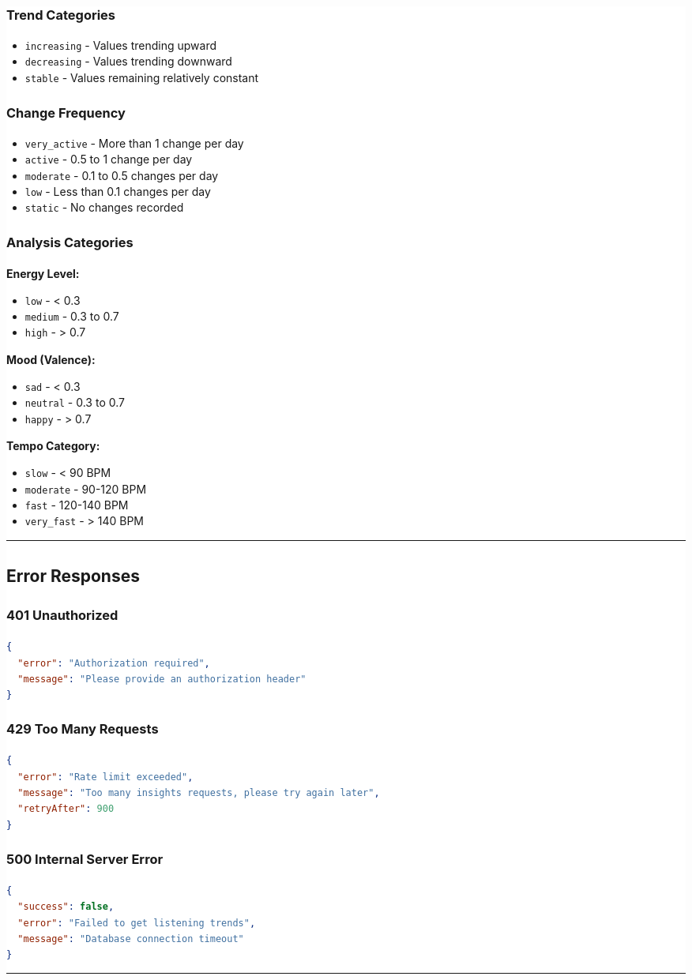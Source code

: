### Trend Categories
- `increasing` - Values trending upward
- `decreasing` - Values trending downward  
- `stable` - Values remaining relatively constant

### Change Frequency
- `very_active` - More than 1 change per day
- `active` - 0.5 to 1 change per day
- `moderate` - 0.1 to 0.5 changes per day
- `low` - Less than 0.1 changes per day
- `static` - No changes recorded

### Analysis Categories

**Energy Level:**
- `low` - < 0.3
- `medium` - 0.3 to 0.7
- `high` - > 0.7

**Mood (Valence):**
- `sad` - < 0.3
- `neutral` - 0.3 to 0.7
- `happy` - > 0.7

**Tempo Category:**
- `slow` - < 90 BPM
- `moderate` - 90-120 BPM
- `fast` - 120-140 BPM
- `very_fast` - > 140 BPM

---

## Error Responses

### 401 Unauthorized
```json
{
  "error": "Authorization required",
  "message": "Please provide an authorization header"
}
```

### 429 Too Many Requests
```json
{
  "error": "Rate limit exceeded",
  "message": "Too many insights requests, please try again later",
  "retryAfter": 900
}
```

### 500 Internal Server Error
```json
{
  "success": false,
  "error": "Failed to get listening trends",
  "message": "Database connection timeout"
}
```

---